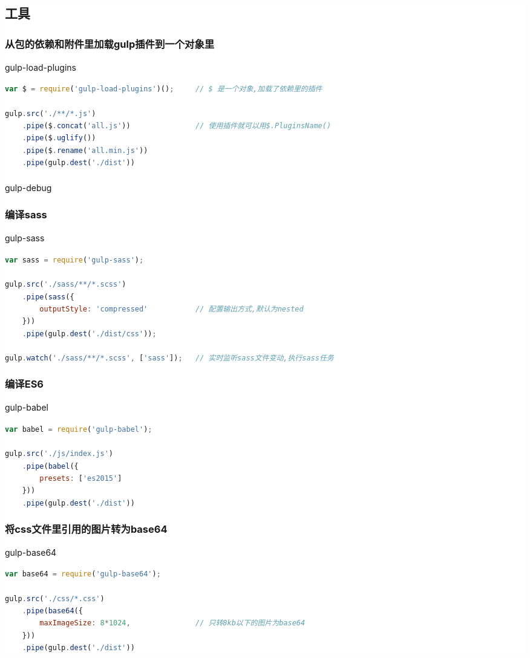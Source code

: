 ## 工具
### 从包的依赖和附件里加载gulp插件到一个对象里
gulp-load-plugins

~~~javascript
var $ = require('gulp-load-plugins')();     // $ 是一个对象,加载了依赖里的插件

gulp.src('./**/*.js')
    .pipe($.concat('all.js'))               // 使用插件就可以用$.PluginsName()
    .pipe($.uglify())
    .pipe($.rename('all.min.js'))
    .pipe(gulp.dest('./dist'))
~~~

### 
gulp-debug

### 编译sass
gulp-sass

~~~javascript
var sass = require('gulp-sass');

gulp.src('./sass/**/*.scss')
    .pipe(sass({
        outputStyle: 'compressed'           // 配置输出方式,默认为nested
    }))
    .pipe(gulp.dest('./dist/css'));
    
gulp.watch('./sass/**/*.scss', ['sass']);   // 实时监听sass文件变动,执行sass任务
~~~

### 编译ES6
gulp-babel

~~~javascript
var babel = require('gulp-babel');

gulp.src('./js/index.js')
    .pipe(babel({
        presets: ['es2015']
    }))
    .pipe(gulp.dest('./dist'))
~~~

### 将css文件里引用的图片转为base64
gulp-base64

~~~javascript
var base64 = require('gulp-base64');

gulp.src('./css/*.css')
    .pipe(base64({
        maxImageSize: 8*1024,               // 只转8kb以下的图片为base64
    }))
    .pipe(gulp.dest('./dist'))
~~~
